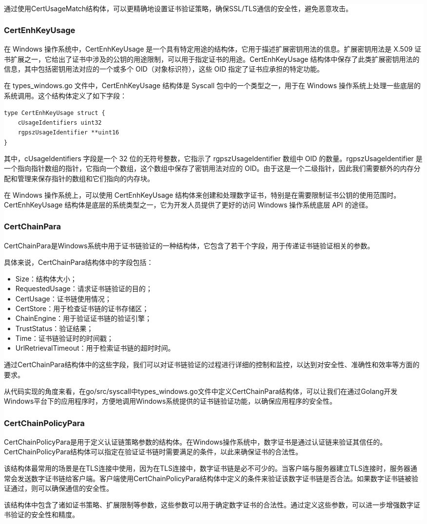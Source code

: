通过使用CertUsageMatch结构体，可以更精确地设置证书验证策略，确保SSL/TLS通信的安全性，避免恶意攻击。



### CertEnhKeyUsage

在 Windows 操作系统中，CertEnhKeyUsage 是一个具有特定用途的结构体，它用于描述扩展密钥用法的信息。扩展密钥用法是 X.509 证书扩展之一，它给出了证书中涉及的公钥的用途限制，可以用于指定证书的用途。CertEnhKeyUsage 结构体中保存了此类扩展密钥用法的信息，其中包括密钥用法对应的一个或多个 OID（对象标识符），这些 OID 指定了证书应承担的特定功能。

在 types_windows.go 文件中，CertEnhKeyUsage 结构体是 Syscall 包中的一个类型之一，用于在 Windows 操作系统上处理一些底层的系统调用。这个结构体定义了如下字段：

```
type CertEnhKeyUsage struct {
    cUsageIdentifiers uint32
    rgpszUsageIdentifier **uint16
}
```

其中，cUsageIdentifiers 字段是一个 32 位的无符号整数，它指示了 rgpszUsageIdentifier 数组中 OID 的数量。rgpszUsageIdentifier 是一个指向指针数组的指针，它指向一个数组，这个数组中保存了密钥用法对应的 OID。由于这是一个二级指针，因此我们需要额外的内存分配和管理来保存指针的数组和它们指向的内存块。

在 Windows 操作系统上，可以使用 CertEnhKeyUsage 结构体来创建和处理数字证书，特别是在需要限制证书公钥的使用范围时。 CertEnhKeyUsage 结构体是底层的系统类型之一，它为开发人员提供了更好的访问 Windows 操作系统底层 API 的途径。



### CertChainPara

CertChainPara是Windows系统中用于证书链验证的一种结构体，它包含了若干个字段，用于传递证书链验证相关的参数。

具体来说，CertChainPara结构体中的字段包括：

- Size：结构体大小；
- RequestedUsage：请求证书链验证的目的；
- CertUsage：证书链使用情况；
- CertStore：用于检查证书链的证书存储区；
- ChainEngine：用于验证证书链的验证引擎；
- TrustStatus：验证结果；
- Time：证书链验证时的时间戳；
- UrlRetrievalTimeout：用于检索证书链的超时时间。

通过CertChainPara结构体中的这些字段，我们可以对证书链验证的过程进行详细的控制和监控，以达到对安全性、准确性和效率等方面的要求。

从代码实现的角度来看，在go/src/syscall中types_windows.go文件中定义CertChainPara结构体，可以让我们在通过Golang开发Windows平台下的应用程序时，方便地调用Windows系统提供的证书链验证功能，以确保应用程序的安全性。



### CertChainPolicyPara

CertChainPolicyPara是用于定义认证链策略参数的结构体。在Windows操作系统中，数字证书是通过认证链来验证其信任的。CertChainPolicyPara结构体可以指定在验证证书链时需要满足的条件，以此来确保证书的合法性。

该结构体最常用的场景是在TLS连接中使用，因为在TLS连接中，数字证书链是必不可少的。当客户端与服务器建立TLS连接时，服务器通常会发送数字证书链给客户端。客户端使用CertChainPolicyPara结构体中定义的条件来验证该数字证书链是否合法。如果数字证书链被验证通过，则可以确保通信的安全性。

该结构体中包含了诸如证书策略、扩展限制等参数，这些参数可以用于确定数字证书的合法性。通过定义这些参数，可以进一步增强数字证书验证的安全性和精度。

